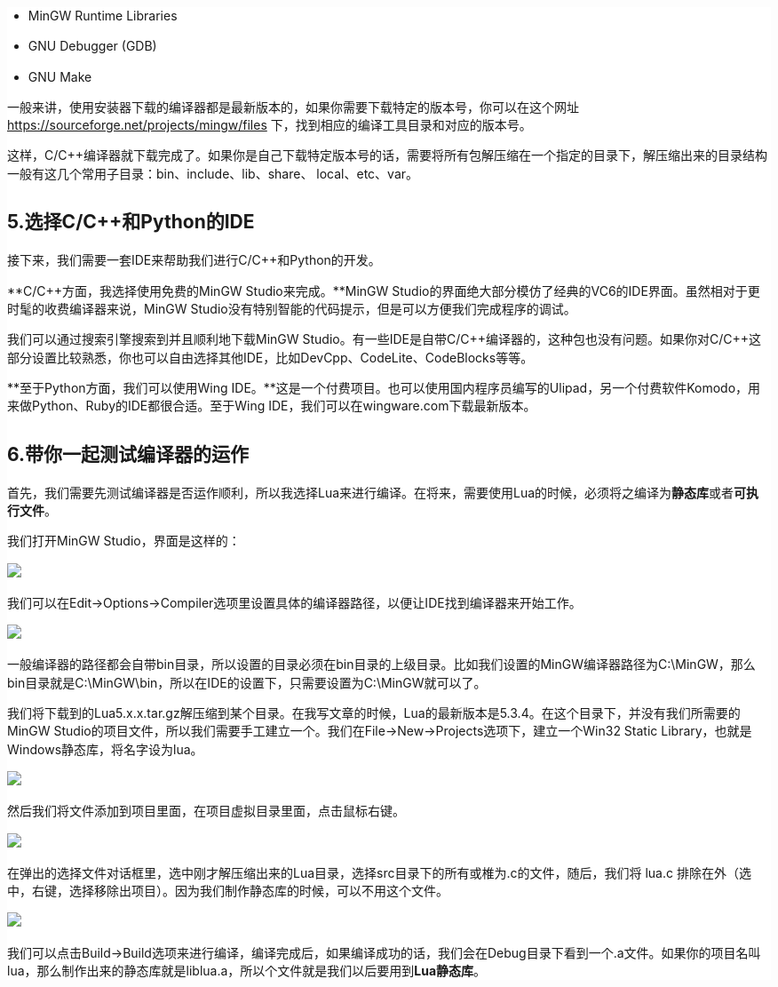 * MinGW Runtime Libraries

* GNU Debugger \(GDB\)

* GNU Make

一般来讲，使用安装器下载的编译器都是最新版本的，如果你需要下载特定的版本号，你可以在这个网址 <https://sourceforge.net/projects/mingw/files> 下，找到相应的编译工具目录和对应的版本号。

这样，C/C++编译器就下载完成了。如果你是自己下载特定版本号的话，需要将所有包解压缩在一个指定的目录下，解压缩出来的目录结构一般有这几个常用子目录：bin、include、lib、share、 local、etc、var。

## 5.选择C/C++和Python的IDE

接下来，我们需要一套IDE来帮助我们进行C/C++和Python的开发。

**C/C++方面，我选择使用免费的MinGW Studio来完成。**MinGW Studio的界面绝大部分模仿了经典的VC6的IDE界面。虽然相对于更时髦的收费编译器来说，MinGW Studio没有特别智能的代码提示，但是可以方便我们完成程序的调试。

我们可以通过搜索引擎搜索到并且顺利地下载MinGW Studio。有一些IDE是自带C/C++编译器的，这种包也没有问题。如果你对C/C++这部分设置比较熟悉，你也可以自由选择其他IDE，比如DevCpp、CodeLite、CodeBlocks等等。

**至于Python方面，我们可以使用Wing IDE。**这是一个付费项目。也可以使用国内程序员编写的Ulipad，另一个付费软件Komodo，用来做Python、Ruby的IDE都很合适。至于Wing IDE，我们可以在wingware.com下载最新版本。

## 6.带你一起测试编译器的运作

首先，我们需要先测试编译器是否运作顺利，所以我选择Lua来进行编译。在将来，需要使用Lua的时候，必须将之编译为**静态库**或者**可执行文件**。

我们打开MinGW Studio，界面是这样的：

![](/images/从0开始学游戏开发/03.第二章客户端开发/resourceimagee913e9ff8b431d455f4a03cef636dd838e13.jpg)

我们可以在Edit->Options->Compiler选项里设置具体的编译器路径，以便让IDE找到编译器来开始工作。

![](/images/从0开始学游戏开发/03.第二章客户端开发/resourceimaged8e0d8affea68aed61a67f25a8bd04d766e0.jpg)

一般编译器的路径都会自带bin目录，所以设置的目录必须在bin目录的上级目录。比如我们设置的MinGW编译器路径为C:\\MinGW，那么bin目录就是C:\\MinGW\\bin，所以在IDE的设置下，只需要设置为C:\\MinGW就可以了。

我们将下载到的Lua5.x.x.tar.gz解压缩到某个目录。在我写文章的时候，Lua的最新版本是5.3.4。在这个目录下，并没有我们所需要的MinGW Studio的项目文件，所以我们需要手工建立一个。我们在File->New->Projects选项下，建立一个Win32 Static Library，也就是Windows静态库，将名字设为lua。

![](/images/从0开始学游戏开发/03.第二章客户端开发/resourceimage0184016bd92e192c42b2b53aa076c6277f84.jpg)

然后我们将文件添加到项目里面，在项目虚拟目录里面，点击鼠标右键。

![](/images/从0开始学游戏开发/03.第二章客户端开发/resourceimage0b290bf22ba55c20fd93198d335260842629.jpg)

在弹出的选择文件对话框里，选中刚才解压缩出来的Lua目录，选择src目录下的所有或椎为.c的文件，随后，我们将 lua.c 排除在外（选中，右键，选择移除出项目）。因为我们制作静态库的时候，可以不用这个文件。

![](/images/从0开始学游戏开发/03.第二章客户端开发/resourceimage90d290a6974f6a57c8530f52dda064878ad2.jpg)

我们可以点击Build->Build选项来进行编译，编译完成后，如果编译成功的话，我们会在Debug目录下看到一个.a文件。如果你的项目名叫lua，那么制作出来的静态库就是liblua.a，所以个文件就是我们以后要用到**Lua静态库**。
